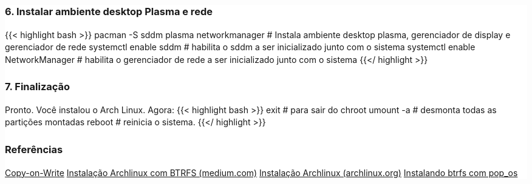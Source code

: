 ### 6. Instalar ambiente desktop Plasma e rede
{{< highlight bash >}}
pacman -S sddm plasma networkmanager # Instala ambiente desktop plasma, gerenciador de display e gerenciador de rede
systemctl enable sddm # habilita o sddm a ser inicializado junto com o sistema
systemctl enable NetworkManager # habilita o gerenciador de rede a ser inicializado junto com o sistema
{{</ highlight >}}

### 7. Finalização
Pronto. Você instalou o Arch Linux.
Agora:
{{< highlight bash >}}
exit # para sair do chroot
umount -a # desmonta todas as partições montadas
reboot # reinicia o sistema.
{{</ highlight >}}

### Referências

[Copy-on-Write](https://pt.wikipedia.org/wiki/C%C3%B3pia_em_grava%C3%A7%C3%A3o)
[Instalação Archlinux com BTRFS (medium.com)](https://medium.com/@fredlins/instala%C3%A7%C3%A3o-do-arch-linux-com-btrfs-grub-btrfs-snapper-snapper-gui-dc6eb1371f43#a2d7)
[Instalação Archlinux (archlinux.org)](https://wiki.archlinux.org/index.php/Installation_guide_(Portugu%C3%AAs)#Pr%C3%A9-instala%C3%A7%C3%A3o)
[Instalando btrfs com pop_os](https://mutschler.eu/linux/install-guides/pop-os-btrfs/)